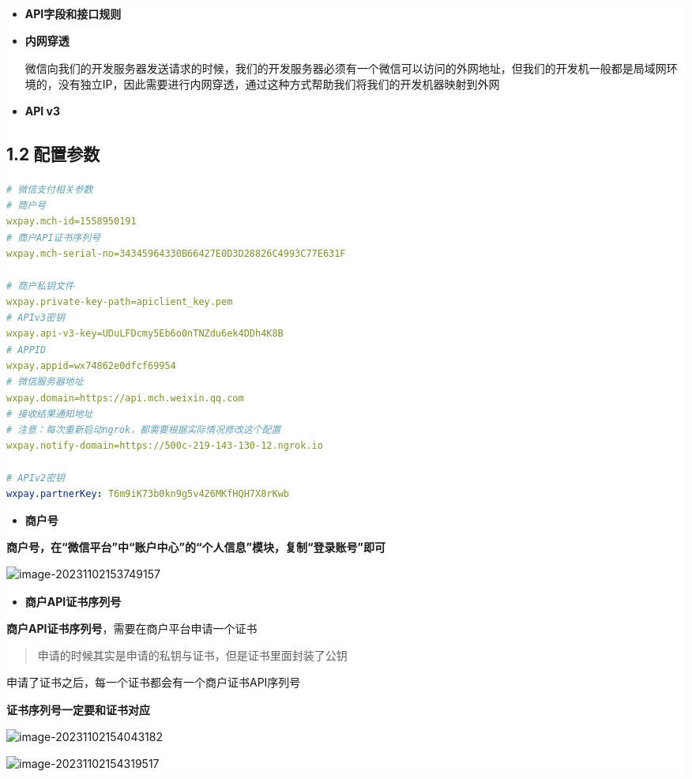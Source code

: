 * **API字段和接口规则**

  

* **内网穿透**

  微信向我们的开发服务器发送请求的时候，我们的开发服务器必须有一个微信可以访问的外网地址，但我们的开发机一般都是局域网环境的，没有独立IP，因此需要进行内网穿透，通过这种方式帮助我们将我们的开发机器映射到外网

* **API v3**



## 1.2 配置参数

```yaml
# 微信支付相关参数
# 商户号
wxpay.mch-id=1558950191
# 商户API证书序列号
wxpay.mch-serial-no=34345964330B66427E0D3D28826C4993C77E631F

# 商户私钥文件
wxpay.private-key-path=apiclient_key.pem
# APIv3密钥
wxpay.api-v3-key=UDuLFDcmy5Eb6o0nTNZdu6ek4DDh4K8B
# APPID
wxpay.appid=wx74862e0dfcf69954
# 微信服务器地址
wxpay.domain=https://api.mch.weixin.qq.com
# 接收结果通知地址
# 注意：每次重新启动ngrok，都需要根据实际情况修改这个配置
wxpay.notify-domain=https://500c-219-143-130-12.ngrok.io

# APIv2密钥
wxpay.partnerKey: T6m9iK73b0kn9g5v426MKfHQH7X8rKwb
```

* **商户号**

**商户号，在“微信平台”中“账户中心”的“个人信息”模块，复制“登录账号”即可**

![image-20231102153749157](https://picture-typora-zhangjingqi.oss-cn-beijing.aliyuncs.com/image-20231102153749157.png)



* **商户API证书序列号**

**商户API证书序列号**，需要在商户平台申请一个证书

> 申请的时候其实是申请的私钥与证书，但是证书里面封装了公钥

申请了证书之后，每一个证书都会有一个商户证书API序列号

**证书序列号一定要和证书对应**

![image-20231102154043182](https://picture-typora-zhangjingqi.oss-cn-beijing.aliyuncs.com/image-20231102154043182.png)

![image-20231102154319517](https://picture-typora-zhangjingqi.oss-cn-beijing.aliyuncs.com/image-20231102154319517.png)
